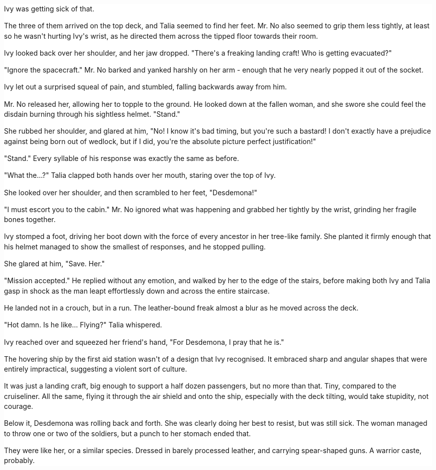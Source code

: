 Ivy was getting sick of that.

The three of them arrived on the top deck, and Talia seemed to find her feet. Mr. No also seemed to grip them less tightly, at least so he wasn't hurting Ivy's wrist, as he directed them across the tipped floor towards their room.

Ivy looked back over her shoulder, and her jaw dropped. "There's a freaking landing craft! Who is getting evacuated?"

"Ignore the spacecraft." Mr. No barked and yanked harshly on her arm - enough that he very nearly popped it out of the socket.

Ivy let out a surprised squeal of pain, and stumbled, falling backwards away from him.

Mr. No released her, allowing her to topple to the ground. He looked down at the fallen woman, and she swore she could feel the disdain burning through his sightless helmet. "Stand."

She rubbed her shoulder, and glared at him, "No! I know it's bad timing, but you're such a bastard! I don't exactly have a prejudice against being born out of wedlock, but if I did, you're the absolute picture perfect justification!"

"Stand." Every syllable of his response was exactly the same as before.

"What the...?" Talia clapped both hands over her mouth, staring over the top of Ivy.

She looked over her shoulder, and then scrambled to her feet, "Desdemona!"

"I must escort you to the cabin." Mr. No ignored what was happening and grabbed her tightly by the wrist, grinding her fragile bones together.

Ivy stomped a foot, driving her boot down with the force of every ancestor in her tree-like family. She planted it firmly enough that his helmet managed to show the smallest of responses, and he stopped pulling.

She glared at him, "Save. Her."

"Mission accepted." He replied without any emotion, and walked by her to the edge of the stairs, before making both Ivy and Talia gasp in shock as the man leapt effortlessly down and across the entire staircase.

He landed not in a crouch, but in a run. The leather-bound freak almost a blur as he moved across the deck.

"Hot damn. Is he like... Flying?" Talia whispered.

Ivy reached over and squeezed her friend's hand, "For Desdemona, I pray that he is."

The hovering ship by the first aid station wasn't of a design that Ivy recognised. It embraced sharp and angular shapes that were entirely impractical, suggesting a violent sort of culture.

It was just a landing craft, big enough to support a half dozen passengers, but no more than that. Tiny, compared to the cruiseliner. All the same, flying it through the air shield and onto the ship, especially with the deck tilting, would take stupidity, not courage.

Below it, Desdemona was rolling back and forth. She was clearly doing her best to resist, but was still sick. The woman managed to throw one or two of the soldiers, but a punch to her stomach ended that.

They were like her, or a similar species. Dressed in barely processed leather, and carrying spear-shaped guns. A warrior caste, probably.
